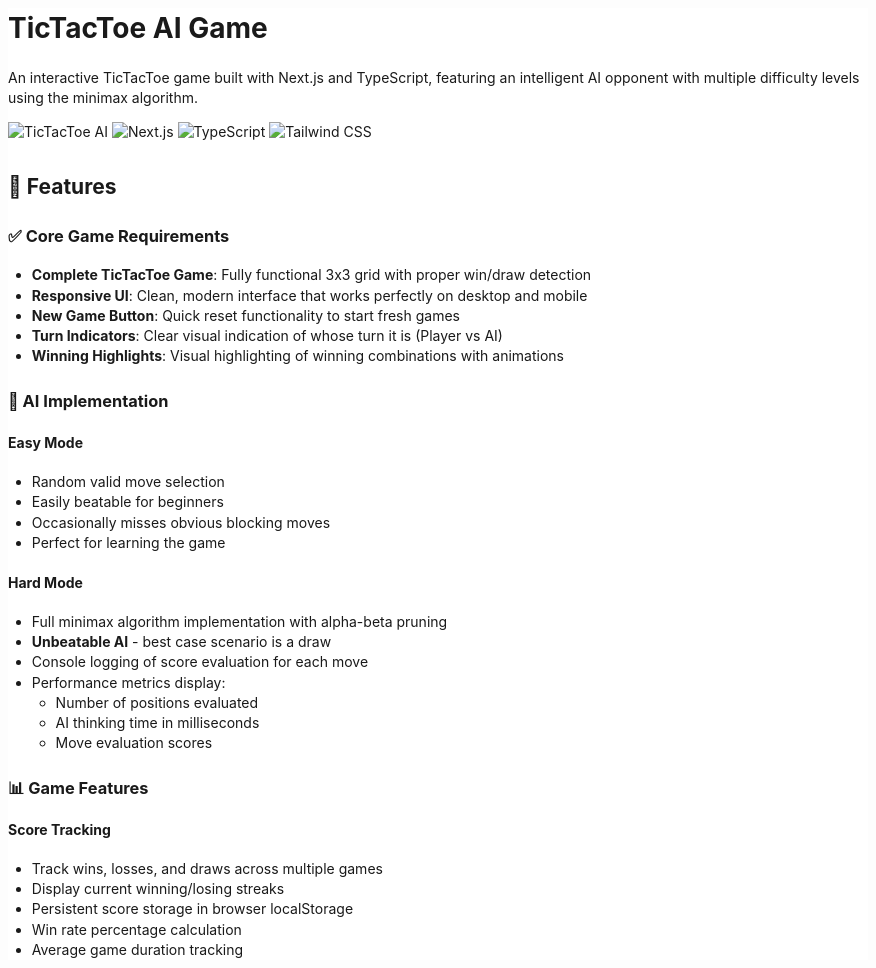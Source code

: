 # TicTacToe AI Game

An interactive TicTacToe game built with Next.js and TypeScript, featuring an intelligent AI opponent with multiple difficulty levels using the minimax algorithm.

![TicTacToe AI](https://img.shields.io/badge/Game-TicTacToe%20AI-blue)
![Next.js](https://img.shields.io/badge/Next.js-15.5.4-black)
![TypeScript](https://img.shields.io/badge/TypeScript-5.0-blue)
![Tailwind CSS](https://img.shields.io/badge/Tailwind%20CSS-3.0-38B2AC)

## 🚀 Features

### ✅ Core Game Requirements

- **Complete TicTacToe Game**: Fully functional 3x3 grid with proper win/draw detection
- **Responsive UI**: Clean, modern interface that works perfectly on desktop and mobile
- **New Game Button**: Quick reset functionality to start fresh games
- **Turn Indicators**: Clear visual indication of whose turn it is (Player vs AI)
- **Winning Highlights**: Visual highlighting of winning combinations with animations

### 🤖 AI Implementation

#### **Easy Mode**

- Random valid move selection
- Easily beatable for beginners
- Occasionally misses obvious blocking moves
- Perfect for learning the game

#### **Hard Mode**

- Full minimax algorithm implementation with alpha-beta pruning
- **Unbeatable AI** - best case scenario is a draw
- Console logging of score evaluation for each move
- Performance metrics display:
  - Number of positions evaluated
  - AI thinking time in milliseconds
  - Move evaluation scores

### 📊 Game Features

#### **Score Tracking**

- Track wins, losses, and draws across multiple games
- Display current winning/losing streaks
- Persistent score storage in browser localStorage
- Win rate percentage calculation
- Average game duration tracking
